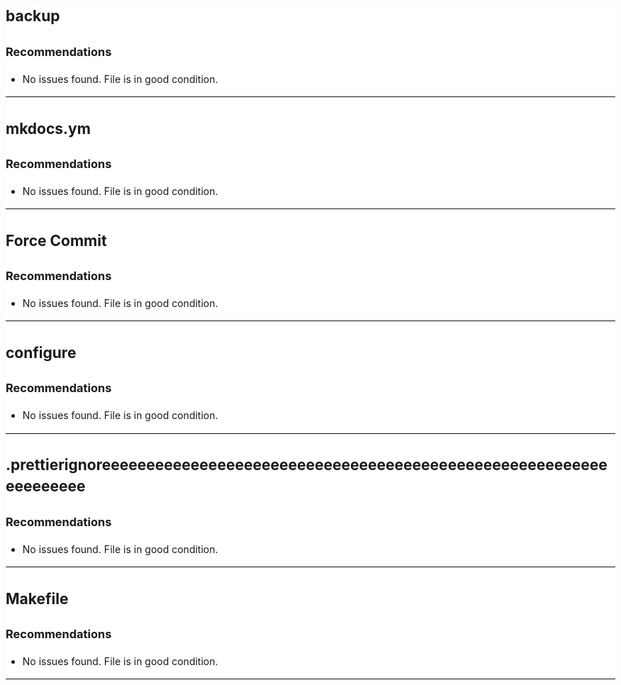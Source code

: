 
## backup

### Recommendations

- No issues found. File is in good condition.

---

## mkdocs.ym

### Recommendations

- No issues found. File is in good condition.

---

## Force Commit

### Recommendations

- No issues found. File is in good condition.

---

## configure

### Recommendations

- No issues found. File is in good condition.

---

## .prettierignoreeeeeeeeeeeeeeeeeeeeeeeeeeeeeeeeeeeeeeeeeeeeeeeeeeeeeeeeeeeeeeeeee

### Recommendations

- No issues found. File is in good condition.

---

## Makefile

### Recommendations

- No issues found. File is in good condition.

---
